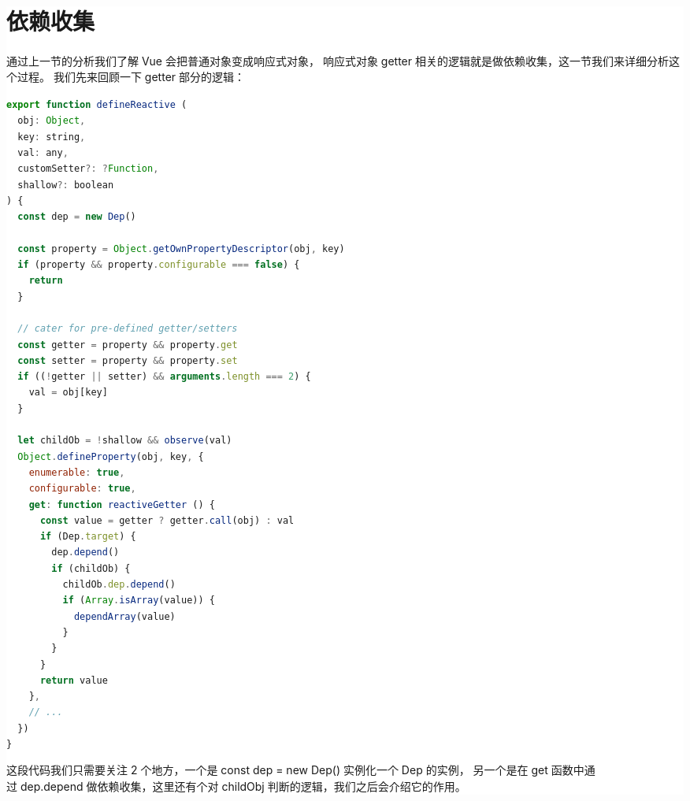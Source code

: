 # 依赖收集
通过上一节的分析我们了解 Vue 会把普通对象变成响应式对象，
响应式对象 getter 相关的逻辑就是做依赖收集，这一节我们来详细分析这个过程。
我们先来回顾一下 getter 部分的逻辑：
```js
export function defineReactive (
  obj: Object,
  key: string,
  val: any,
  customSetter?: ?Function,
  shallow?: boolean
) {
  const dep = new Dep()

  const property = Object.getOwnPropertyDescriptor(obj, key)
  if (property && property.configurable === false) {
    return
  }

  // cater for pre-defined getter/setters
  const getter = property && property.get
  const setter = property && property.set
  if ((!getter || setter) && arguments.length === 2) {
    val = obj[key]
  }

  let childOb = !shallow && observe(val)
  Object.defineProperty(obj, key, {
    enumerable: true,
    configurable: true,
    get: function reactiveGetter () {
      const value = getter ? getter.call(obj) : val
      if (Dep.target) {
        dep.depend()
        if (childOb) {
          childOb.dep.depend()
          if (Array.isArray(value)) {
            dependArray(value)
          }
        }
      }
      return value
    },
    // ...
  })
}
```
这段代码我们只需要关注 2 个地方，一个是 const dep = new Dep() 实例化一个 Dep 的实例，
另一个是在 get 函数中通过 dep.depend 做依赖收集，这里还有个对 childObj 判断的逻辑，我们之后会介绍它的作用。
